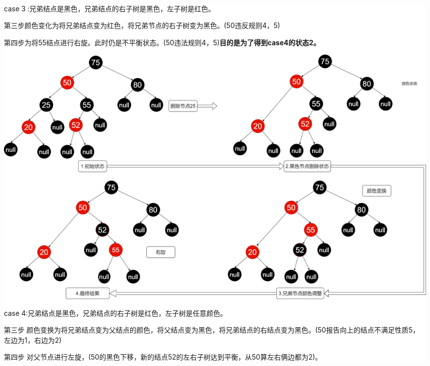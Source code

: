   case 3 :兄弟结点是黑色，兄弟结点的右子树是黑色，左子树是红色。

  第三步颜色变化为将兄弟结点变为红色，将兄弟节点的右子树变为黑色。(50违反规则4，5)

  第四步为将55结点进行右旋。此时仍是不平衡状态。(50违法规则4，5)**目的是为了得到case4的状态2。**

  ![红黑树删除case3](../pictures/红黑树删除case3.png)

  case 4:兄弟结点是黑色，兄弟结点的右子树是红色，左子树是任意颜色。

  第三步 颜色变换为将兄弟结点变为父结点的颜色，将父结点变为黑色，将兄弟结点的右结点变为黑色。(50报告向上的结点不满足性质5，左边为1，右边为2)

  第四步 对父节点进行左旋，(50的黑色下移，新的结点52的左右子树达到平衡，从50算左右俩边都为2)。
